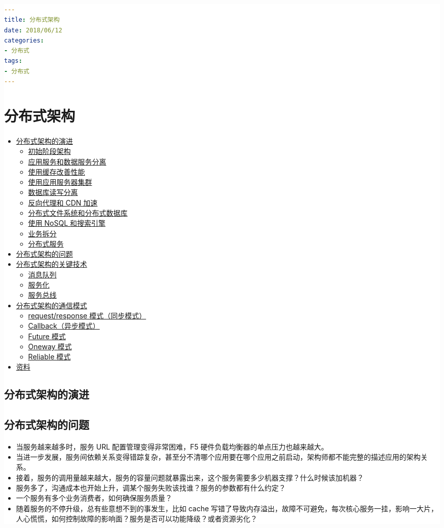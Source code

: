 ```yaml
---
title: 分布式架构
date: 2018/06/12
categories:
- 分布式
tags:
- 分布式
---
```


# 分布式架构



- [分布式架构的演进](#分布式架构的演进)
    - [初始阶段架构](#初始阶段架构)
    - [应用服务和数据服务分离](#应用服务和数据服务分离)
    - [使用缓存改善性能](#使用缓存改善性能)
    - [使用应用服务器集群](#使用应用服务器集群)
    - [数据库读写分离](#数据库读写分离)
    - [反向代理和 CDN 加速](#反向代理和-cdn-加速)
    - [分布式文件系统和分布式数据库](#分布式文件系统和分布式数据库)
    - [使用 NoSQL 和搜索引擎](#使用-nosql-和搜索引擎)
    - [业务拆分](#业务拆分)
    - [分布式服务](#分布式服务)
- [分布式架构的问题](#分布式架构的问题)
- [分布式架构的关键技术](#分布式架构的关键技术)
    - [消息队列](#消息队列)
    - [服务化](#服务化)
    - [服务总线](#服务总线)
- [分布式架构的通信模式](#分布式架构的通信模式)
    - [request/response 模式（同步模式）](#requestresponse-模式同步模式)
    - [Callback（异步模式）](#callback异步模式)
    - [Future 模式](#future-模式)
    - [Oneway 模式](#oneway-模式)
    - [Reliable 模式](#reliable-模式)
- [资料](#资料)



## 分布式架构的演进



## 分布式架构的问题

- 当服务越来越多时，服务 URL 配置管理变得非常困难，F5 硬件负载均衡器的单点压力也越来越大。
- 当进一步发展，服务间依赖关系变得错踪复杂，甚至分不清哪个应用要在哪个应用之前启动，架构师都不能完整的描述应用的架构关系。
- 接着，服务的调用量越来越大，服务的容量问题就暴露出来，这个服务需要多少机器支撑？什么时候该加机器？
- 服务多了，沟通成本也开始上升，调某个服务失败该找谁？服务的参数都有什么约定？
- 一个服务有多个业务消费者，如何确保服务质量？
- 随着服务的不停升级，总有些意想不到的事发生，比如 cache 写错了导致内存溢出，故障不可避免，每次核心服务一挂，影响一大片，人心慌慌，如何控制故障的影响面？服务是否可以功能降级？或者资源劣化？

